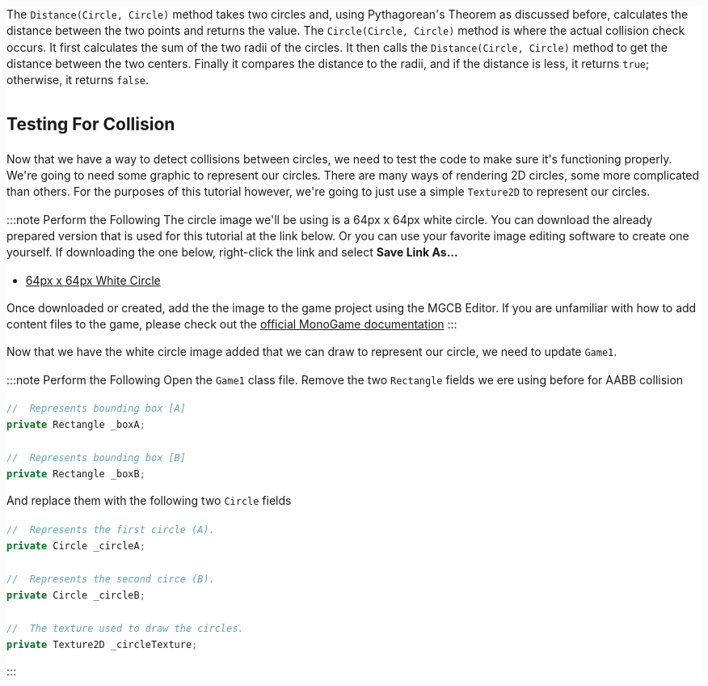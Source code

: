 The `Distance(Circle, Circle)` method takes two circles and, using Pythagorean's Theorem as discussed before, calculates the distance between the two points and returns the value.  The `Circle(Circle, Circle)` method is where the actual collision check occurs.  It first calculates the sum of the two radii of the circles. It then calls the `Distance(Circle, Circle)` method to get the distance between the two centers.  Finally it compares the distance to the radii, and if the distance is less, it returns `true`; otherwise, it returns `false`.

## Testing For Collision
Now that we have a way to detect collisions between circles, we need to test the code to make sure it's functioning properly.  We're going to need some graphic to represent our circles.  There are many ways of rendering 2D circles, some more complicated than others. For the purposes of this tutorial however, we're going to just use a simple `Texture2D` to represent our circles.

:::note Perform the Following
The circle image we'll be using is a 64px x 64px white circle.  You can download the already prepared version that is used for this tutorial at the link below. Or you can use your favorite image editing software to create one yourself. If downloading the one below, right-click the link and select **Save Link As...**

* [64px x 64px White Circle](https://raw.githubusercontent.com/manbeardgames/monogame-collision-detection-demo/develop/CollisionDemo/Content/white-circle.png)

Once downloaded or created, add the the image to the game project using the MGCB Editor.  If you are unfamiliar with how to add content files to the game, please check out the [official MonoGame documentation](https://docs.monogame.net/articles/content/using_mgcb_editor.html)
:::

Now that we have the white circle image added that we can draw to represent our circle, we need to update `Game1`.

:::note Perform the Following
Open the `Game1` class file. Remove the two `Rectangle` fields we ere using before for AABB collision

```csharp
//  Represents bounding box [A]
private Rectangle _boxA;

//  Represents bounding box [B]
private Rectangle _boxB;
```

And replace them with the following two `Circle` fields

```csharp
//  Represents the first circle (A).
private Circle _circleA;

//  Represents the second circe (B).
private Circle _circleB;

//  The texture used to draw the circles.
private Texture2D _circleTexture;
```
:::
